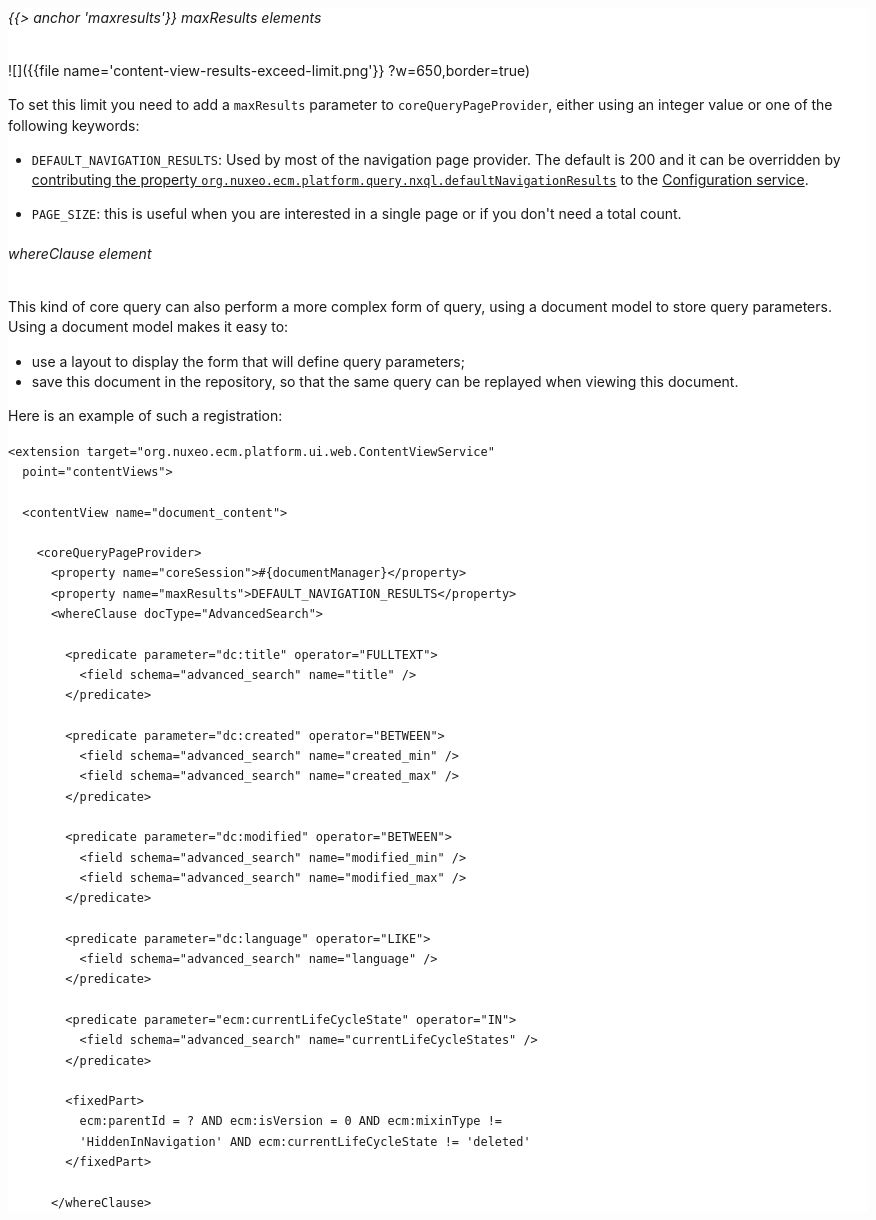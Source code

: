 ###### {{> anchor 'maxresults'}} maxResults elements

![]({{file name='content-view-results-exceed-limit.png'}} ?w=650,border=true)

To set this limit you need to add a `maxResults` parameter to `coreQueryPageProvider`, either using an integer value or one of the following keywords:

*   `DEFAULT_NAVIGATION_RESULTS`: Used by most of the navigation page provider. The default is 200 and it can be overridden by [contributing the property `org.nuxeo.ecm.platform.query.nxql.defaultNavigationResults`](http://explorer.nuxeo.com/nuxeo/site/distribution/Nuxeo%20DM-7.10/viewContribution/org.nuxeo.ecm.platform.query.api.PageProviderService--configuration) to the [Configuration service](http://explorer.nuxeo.com/nuxeo/site/distribution/Nuxeo%20DM-7.10/viewExtensionPoint/org.nuxeo.runtime.ConfigurationService--configuration#contribute).

*   `PAGE_SIZE`: this is useful when you are interested in a single page or if you don't need a total count.

###### whereClause element

This kind of core query can also perform a more complex form of query, using a document model to store query parameters. Using a document model makes it easy to:

*   use a layout to display the form that will define query parameters;
*   save this document in the repository, so that the same query can be replayed when viewing this document.

Here is an example of such a registration:

```html/xml
<extension target="org.nuxeo.ecm.platform.ui.web.ContentViewService"
  point="contentViews">

  <contentView name="document_content">

    <coreQueryPageProvider>
      <property name="coreSession">#{documentManager}</property>
      <property name="maxResults">DEFAULT_NAVIGATION_RESULTS</property>
      <whereClause docType="AdvancedSearch">

        <predicate parameter="dc:title" operator="FULLTEXT">
          <field schema="advanced_search" name="title" />
        </predicate>

        <predicate parameter="dc:created" operator="BETWEEN">
          <field schema="advanced_search" name="created_min" />
          <field schema="advanced_search" name="created_max" />
        </predicate>

        <predicate parameter="dc:modified" operator="BETWEEN">
          <field schema="advanced_search" name="modified_min" />
          <field schema="advanced_search" name="modified_max" />
        </predicate>

        <predicate parameter="dc:language" operator="LIKE">
          <field schema="advanced_search" name="language" />
        </predicate>

        <predicate parameter="ecm:currentLifeCycleState" operator="IN">
          <field schema="advanced_search" name="currentLifeCycleStates" />
        </predicate>

        <fixedPart>
          ecm:parentId = ? AND ecm:isVersion = 0 AND ecm:mixinType !=
          'HiddenInNavigation' AND ecm:currentLifeCycleState != 'deleted'
        </fixedPart>

      </whereClause>
```
